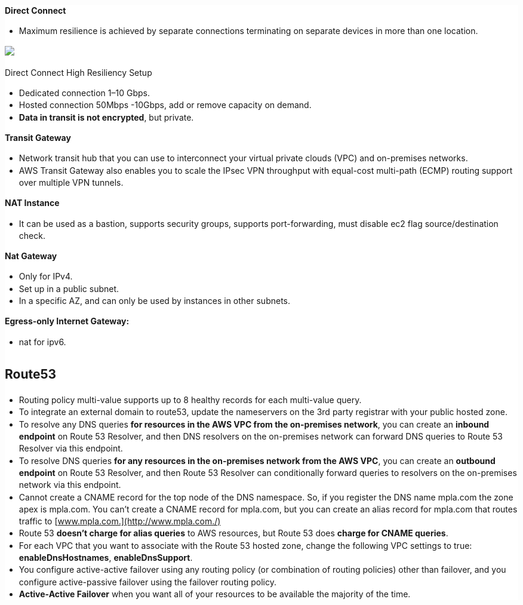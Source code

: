 **Direct Connect**

-   Maximum resilience is achieved by separate connections terminating on separate devices in more than one location.

![](https://miro.medium.com/max/1400/1*lD-KLgVSzZ6QM1fuldFjrQ.png)

Direct Connect High Resiliency Setup

-   Dedicated connection 1–10 Gbps.
-   Hosted connection 50Mbps -10Gbps, add or remove capacity on demand.
-   **Data in transit is not encrypted**, but private.

**Transit Gateway**

-   Network transit hub that you can use to interconnect your virtual private clouds (VPC) and on-premises networks.
-   AWS Transit Gateway also enables you to scale the IPsec VPN throughput with equal-cost multi-path (ECMP) routing support over multiple VPN tunnels.

**NAT Instance**

-   It can be used as a bastion, supports security groups, supports port-forwarding, must disable ec2 flag source/destination check.

**Nat Gateway**

-   Only for IPv4.
-   Set up in a public subnet.
-   In a specific AZ, and can only be used by instances in other subnets.

**Egress-only Internet Gateway:**

-   nat for ipv6.

## **Route53**

-   Routing policy multi-value supports up to 8 healthy records for each multi-value query.
-   To integrate an external domain to route53, update the nameservers on the 3rd party registrar with your public hosted zone.
-   To resolve any DNS queries **for resources in the AWS VPC from the on-premises network**, you can create an **inbound endpoint** on Route 53 Resolver, and then DNS resolvers on the on-premises network can forward DNS queries to Route 53 Resolver via this endpoint.
-   To resolve DNS queries **for any resources in the on-premises network from the AWS VPC**, you can create an **outbound endpoint** on Route 53 Resolver, and then Route 53 Resolver can conditionally forward queries to resolvers on the on-premises network via this endpoint.
-   Cannot create a CNAME record for the top node of the DNS namespace. So, if you register the DNS name mpla.com the zone apex is mpla.com. You can’t create a CNAME record for mpla.com, but you can create an alias record for mpla.com that routes traffic to [www.mpla.com.](http://www.mpla.com./)
-   Route 53 **doesn’t charge for alias queries** to AWS resources, but Route 53 does **charge for CNAME queries**.
-   For each VPC that you want to associate with the Route 53 hosted zone, change the following VPC settings to true: **enableDnsHostnames**, **enableDnsSupport**.
-   You configure active-active failover using any routing policy (or combination of routing policies) other than failover, and you configure active-passive failover using the failover routing policy.
-   **Active-Active Failover** when you want all of your resources to be available the majority of the time.
